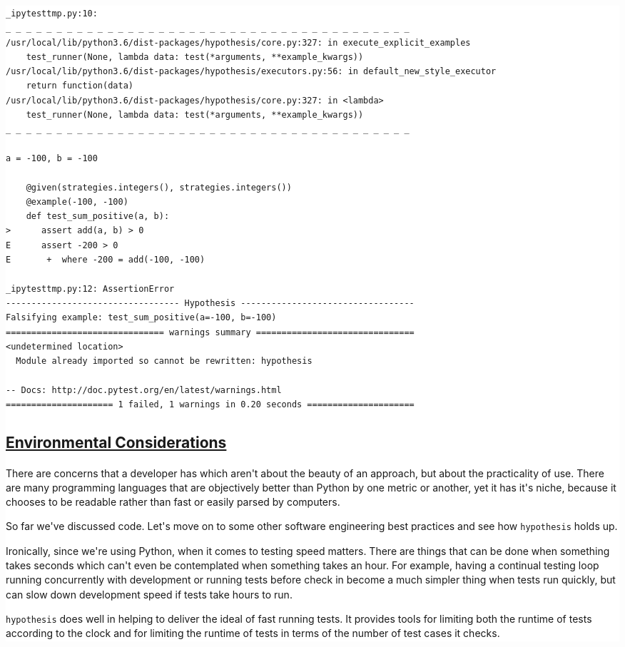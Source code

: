     _ipytesttmp.py:10: 
    _ _ _ _ _ _ _ _ _ _ _ _ _ _ _ _ _ _ _ _ _ _ _ _ _ _ _ _ _ _ _ _ _ _ _ _ _ _ _ _ 
    /usr/local/lib/python3.6/dist-packages/hypothesis/core.py:327: in execute_explicit_examples
        test_runner(None, lambda data: test(*arguments, **example_kwargs))
    /usr/local/lib/python3.6/dist-packages/hypothesis/executors.py:56: in default_new_style_executor
        return function(data)
    /usr/local/lib/python3.6/dist-packages/hypothesis/core.py:327: in <lambda>
        test_runner(None, lambda data: test(*arguments, **example_kwargs))
    _ _ _ _ _ _ _ _ _ _ _ _ _ _ _ _ _ _ _ _ _ _ _ _ _ _ _ _ _ _ _ _ _ _ _ _ _ _ _ _ 

    a = -100, b = -100

        @given(strategies.integers(), strategies.integers())
        @example(-100, -100)
        def test_sum_positive(a, b):
    >      assert add(a, b) > 0
    E      assert -200 > 0
    E       +  where -200 = add(-100, -100)

    _ipytesttmp.py:12: AssertionError
    ---------------------------------- Hypothesis ----------------------------------
    Falsifying example: test_sum_positive(a=-100, b=-100)
    =============================== warnings summary ===============================
    <undetermined location>
      Module already imported so cannot be rewritten: hypothesis

    -- Docs: http://doc.pytest.org/en/latest/warnings.html
    ===================== 1 failed, 1 warnings in 0.20 seconds =====================

## [Environmental Considerations](#environmental-considerations)

There are concerns that a developer has which aren't about the beauty
of an approach, but about the practicality of use. There are many
programming languages that are objectively better than Python by one
metric or another, yet it has it's niche, because it chooses to be
readable rather than fast or easily parsed by computers.

So far we've discussed code. Let's move on to some other software
engineering best practices and see how `hypothesis` holds up.

Ironically, since we're using Python, when it comes to testing speed
matters. There are things that can be done when something takes seconds
which can't even be contemplated when something takes an hour. For
example, having a continual testing loop running concurrently with
development or running tests before check in become a much simpler thing
when tests run quickly, but can slow down development speed if tests
take hours to run.

`hypothesis` does well in helping to deliver the ideal of fast running
tests. It provides tools for limiting both the runtime of tests
according to the clock and for limiting the runtime of tests in terms of
the number of test cases it checks.
